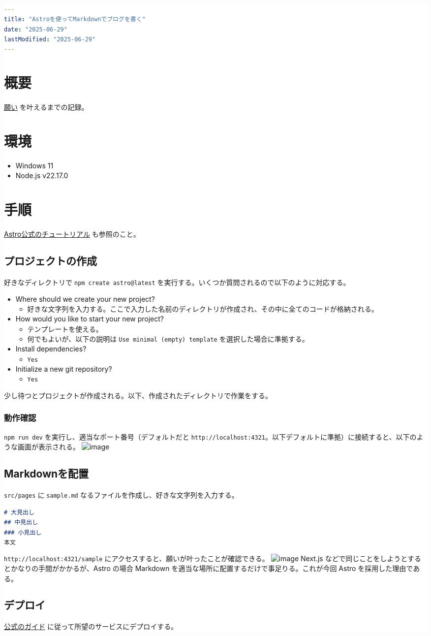 ```yaml
---
title: "Astroを使ってMarkdownでブログを書く"
date: "2025-06-29"
lastModified: "2025-06-29"
---
```

# 概要
[願い](/readme#:~:text=%E6%9B%B8%E3%81%8D%E3%81%9F%E3%81%84%E3%81%A8%E3%81%84%E3%81%86-,%E9%A1%98%E3%81%84,-%E3%82%92%E5%8F%B6%E3%81%88%E3%82%8B%E3%81%9F%E3%82%81)
を叶えるまでの記録。
# 環境
- Windows 11
- Node.js v22.17.0
# 手順
[Astro公式のチュートリアル](https://docs.astro.build/ja/tutorial/0-introduction/) も参照のこと。
## プロジェクトの作成
好きなディレクトリで `npm create astro@latest` を実行する。いくつか質問されるので以下のように対応する。
- Where should we create your new project?
  - 好きな文字列を入力する。ここで入力した名前のディレクトリが作成され、その中に全てのコードが格納される。
- How would you like to start your new project?
  - テンプレートを使える。
  - 何でもよいが、以下の説明は `Use minimal (empty) template` を選択した場合に準拠する。
- Install dependencies?
  - `Yes`
- Initialize a new git repository?
  - `Yes`

少し待つとプロジェクトが作成される。以下、作成されたディレクトリで作業をする。
### 動作確認
`npm run dev` を実行し、適当なポート番号（デフォルトだと `http://localhost:4321`。以下デフォルトに準拠）に接続すると、以下のような画面が表示される。
![image](../../assets/001/image1.png)
## Markdownを配置
`src/pages` に `sample.md` なるファイルを作成し、好きな文字列を入力する。
```markdown
# 大見出し
## 中見出し
### 小見出し
本文
```
`http://localhost:4321/sample` にアクセスすると、願いが叶ったことが確認できる。
![image](../../assets/001/image2.png)
Next.js などで同じことをしようとするとかなりの手間がかかるが、Astro の場合 Markdown を適当な場所に配置するだけで事足りる。これが今回 Astro を採用した理由である。
## デプロイ
[公式のガイド](https://docs.astro.build/ja/guides/deploy/) に従って所望のサービスにデプロイする。
